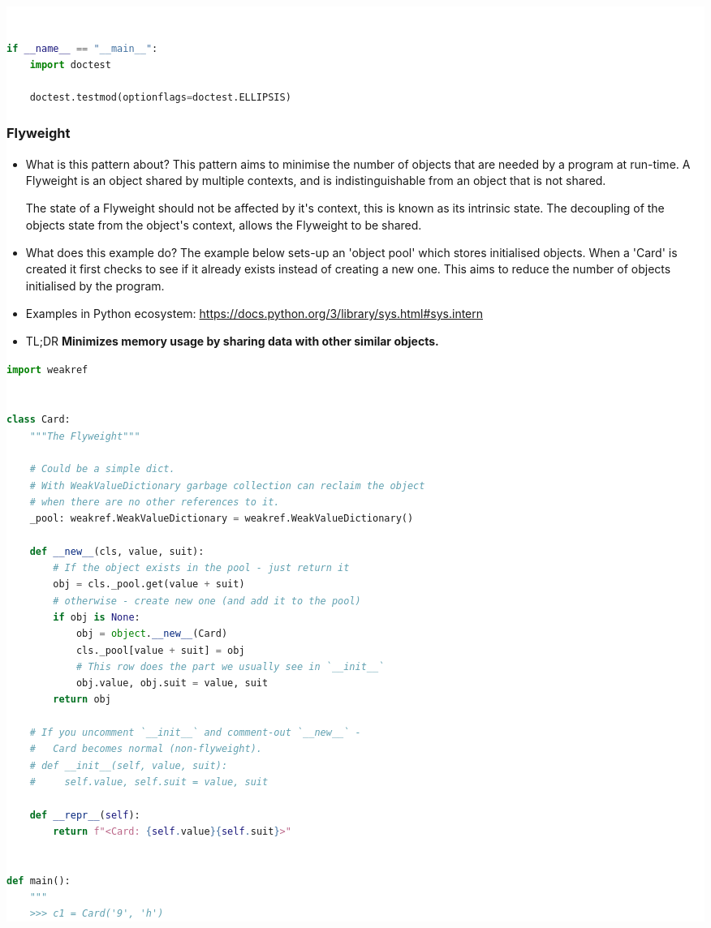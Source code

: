```python


if __name__ == "__main__":
    import doctest

    doctest.testmod(optionflags=doctest.ELLIPSIS)
```


### Flyweight
* What is this pattern about?
This pattern aims to minimise the number of objects that are needed by
a program at run-time. A Flyweight is an object shared by multiple
contexts, and is indistinguishable from an object that is not shared.

    The state of a Flyweight should not be affected by it's context, this
    is known as its intrinsic state. The decoupling of the objects state
    from the object's context, allows the Flyweight to be shared.

* What does this example do?
The example below sets-up an 'object pool' which stores initialised
objects. When a 'Card' is created it first checks to see if it already
exists instead of creating a new one. This aims to reduce the number of
objects initialised by the program.

* Examples in Python ecosystem:
https://docs.python.org/3/library/sys.html#sys.intern

* TL;DR
**Minimizes memory usage by sharing data with other similar objects.**

```python
import weakref


class Card:
    """The Flyweight"""

    # Could be a simple dict.
    # With WeakValueDictionary garbage collection can reclaim the object
    # when there are no other references to it.
    _pool: weakref.WeakValueDictionary = weakref.WeakValueDictionary()

    def __new__(cls, value, suit):
        # If the object exists in the pool - just return it
        obj = cls._pool.get(value + suit)
        # otherwise - create new one (and add it to the pool)
        if obj is None:
            obj = object.__new__(Card)
            cls._pool[value + suit] = obj
            # This row does the part we usually see in `__init__`
            obj.value, obj.suit = value, suit
        return obj

    # If you uncomment `__init__` and comment-out `__new__` -
    #   Card becomes normal (non-flyweight).
    # def __init__(self, value, suit):
    #     self.value, self.suit = value, suit

    def __repr__(self):
        return f"<Card: {self.value}{self.suit}>"


def main():
    """
    >>> c1 = Card('9', 'h')
```